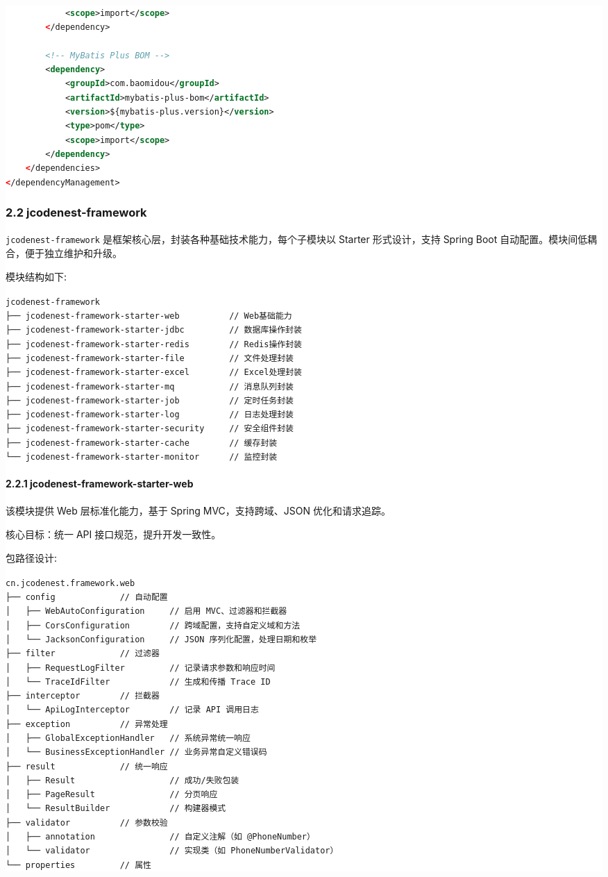 ```xml
            <scope>import</scope>
        </dependency>

        <!-- MyBatis Plus BOM -->
        <dependency>
            <groupId>com.baomidou</groupId>
            <artifactId>mybatis-plus-bom</artifactId>
            <version>${mybatis-plus.version}</version>
            <type>pom</type>
            <scope>import</scope>
        </dependency>
    </dependencies>
</dependencyManagement>
```

### 2.2 jcodenest-framework

`jcodenest-framework` 是框架核心层，封装各种基础技术能力，每个子模块以 Starter 形式设计，支持 Spring Boot 自动配置。模块间低耦合，便于独立维护和升级。

模块结构如下:

```text
jcodenest-framework
├── jcodenest-framework-starter-web          // Web基础能力
├── jcodenest-framework-starter-jdbc         // 数据库操作封装
├── jcodenest-framework-starter-redis        // Redis操作封装
├── jcodenest-framework-starter-file         // 文件处理封装
├── jcodenest-framework-starter-excel        // Excel处理封装
├── jcodenest-framework-starter-mq           // 消息队列封装
├── jcodenest-framework-starter-job          // 定时任务封装
├── jcodenest-framework-starter-log          // 日志处理封装
├── jcodenest-framework-starter-security     // 安全组件封装
├── jcodenest-framework-starter-cache        // 缓存封装
└── jcodenest-framework-starter-monitor      // 监控封装
```

#### 2.2.1 jcodenest-framework-starter-web

该模块提供 Web 层标准化能力，基于 Spring MVC，支持跨域、JSON 优化和请求追踪。

核心目标：统一 API 接口规范，提升开发一致性。

包路径设计:

```text
cn.jcodenest.framework.web
├── config             // 自动配置
│   ├── WebAutoConfiguration     // 启用 MVC、过滤器和拦截器
│   ├── CorsConfiguration        // 跨域配置，支持自定义域和方法
│   └── JacksonConfiguration     // JSON 序列化配置，处理日期和枚举
├── filter             // 过滤器
│   ├── RequestLogFilter         // 记录请求参数和响应时间
│   └── TraceIdFilter            // 生成和传播 Trace ID
├── interceptor        // 拦截器
│   └── ApiLogInterceptor        // 记录 API 调用日志
├── exception          // 异常处理
│   ├── GlobalExceptionHandler   // 系统异常统一响应
│   └── BusinessExceptionHandler // 业务异常自定义错误码
├── result             // 统一响应
│   ├── Result                   // 成功/失败包装
│   ├── PageResult               // 分页响应
│   └── ResultBuilder            // 构建器模式
├── validator          // 参数校验
│   ├── annotation               // 自定义注解（如 @PhoneNumber）
│   └── validator                // 实现类（如 PhoneNumberValidator）
└── properties         // 属性
```